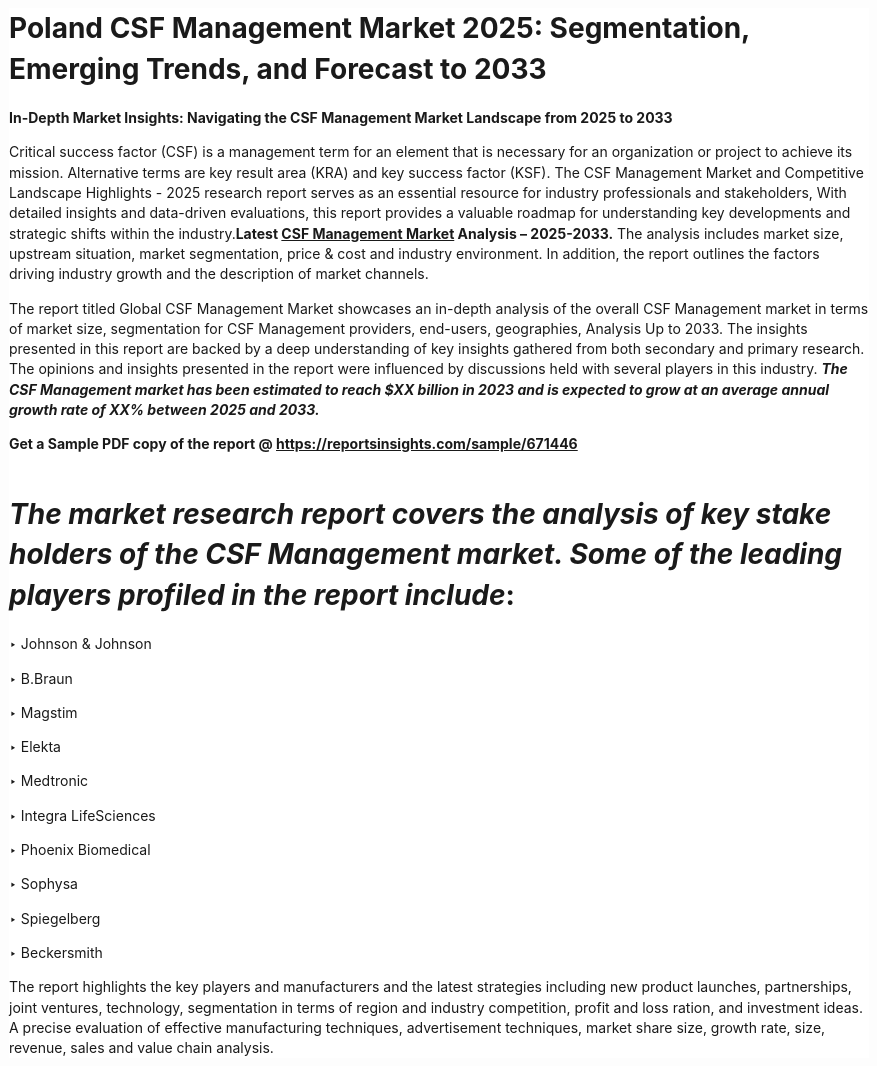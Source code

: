 # Poland CSF Management Market 2025: Segmentation, Emerging Trends, and Forecast to 2033

<strong>In-Depth Market Insights: Navigating the CSF Management Market Landscape from 2025 to 2033</strong></p>

Critical success factor (CSF) is a management term for an element that is necessary for an organization or project to achieve its mission. Alternative terms are key result area (KRA) and key success factor (KSF). The CSF Management Market and Competitive Landscape Highlights - 2025 research report serves as an essential resource for industry professionals and stakeholders, With detailed insights and data-driven evaluations, this report provides a valuable roadmap for understanding key developments and strategic shifts within the industry.<strong>Latest <a href=https://www.reportsinsights.com/sample/671446>CSF Management Market</a> Analysis – 2025-2033.</strong>  The analysis includes market size, upstream situation, market segmentation, price & cost and industry environment. In addition, the report outlines the factors driving industry growth and the description of market channels.

The report titled Global CSF Management Market showcases an in-depth analysis of the overall CSF Management market in terms of market size, segmentation for CSF Management providers, end-users, geographies, Analysis Up to 2033. The insights presented in this report are backed by a deep understanding of key insights gathered from both secondary and primary research. The opinions and insights presented in the report were influenced by discussions held with several players in this industry. <strong><em>The CSF Management market has been estimated to reach $XX billion in 2023 and is expected to grow at an average annual growth rate of XX% between 2025 and 2033.</em></strong>

<strong>Get a Sample PDF copy of the report @ <a href=https://reportsinsights.com/sample/671446>https://reportsinsights.com/sample/671446</a></strong>

# <strong><em>The market research report covers the analysis of key stake holders of the CSF Management market. Some of the leading players profiled in the report include</em></strong>: 

‣ Johnson & Johnson

‣ B.Braun

‣ Magstim

‣ Elekta

‣ Medtronic

‣ Integra LifeSciences

‣ Phoenix Biomedical 

‣ Sophysa

‣ Spiegelberg

‣ Beckersmith

The report highlights the key players and manufacturers and the latest strategies including new product launches, partnerships, joint ventures, technology, segmentation in terms of region and industry competition, profit and loss ration, and investment ideas. A precise evaluation of effective manufacturing techniques, advertisement techniques, market share size, growth rate, size, revenue, sales and value chain analysis.
